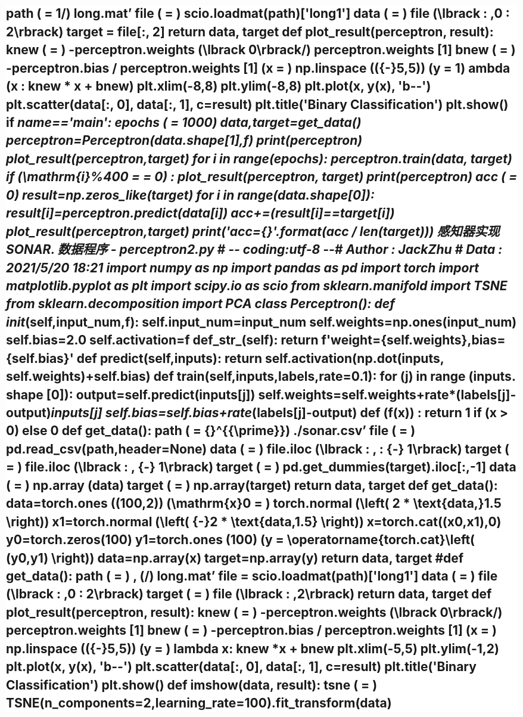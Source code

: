 path \( = 1/\) long.mat’
file \( = \) scio.loadmat(path)['long1'] data \( = \) file \(\lbrack : ,0 : 2\rbrack\) target = file[:, 2] return data, target
def plot_result(perceptron, result):
knew \( = \) -perceptron.weights \(\lbrack 0\rbrack/\) perceptron.weights [1] bnew \( = \) -perceptron.bias / perceptron.weights [1] \(x = \) np.linspace \(({-}5,5)\)
\(y = 1\) ambda \(x : knew * x + bnew\) plt.xlim(-8,8) plt.ylim(-8,8)
plt.plot(x, y(x), 'b--')
plt.scatter(data[:, 0], data[:, 1], c=result) plt.title('Binary Classification') plt.show()
if __name_=='__main__': epochs \( = 1000\)
data,target=get_data()
perceptron=Perceptron(data.shape[1],f) print(perceptron)
plot_result(perceptron,target) for i in range(epochs):
perceptron.train(data, target) if \(\mathrm{i}\%400 = = 0\) :
plot_result(perceptron, target)
print(perceptron) acc \( = 0\)
result=np.zeros_like(target) for i in range(data.shape[0]):
result[i]=perceptron.predict(data[i]) acc+=(result[i]==target[i]) plot_result(perceptron,target)
print('acc={}'.format(acc / len(target))) 感知器实现 SONAR. 数据程序 - perceptron2.py \# -*- coding:utf-8 -*-\# Author : JackZhu
\# Data : 2021/5/20 18:21 import numpy as np import pandas as pd import torch
import matplotlib.pyplot as plt import scipy.io as scio
from sklearn.manifold import TSNE
from sklearn.decomposition import PCA class Perceptron():
def init_(self,input_num,f): self.input_num=input_num
self.weights=np.ones(input_num) self.bias=2.0
self.activation=f def_str_(self):
return f'weight={self.weights},bias={self.bias}' def predict(self,inputs):
return self.activation(np.dot(inputs, self.weights)+self.bias) def train(self,inputs,labels,rate=0.1): for \(j\) in range (inputs. shape [0]): output=self.predict(inputs[j])
self.weights=self.weights+rate*(labels[j]-output)*inputs[j] self.bias=self.bias+rate*(labels[j]-output)
def \(f(x)\) :
return 1 if \(x > 0\) else 0
def get_data():
path \( = {}^{{\prime}}\) ./sonar.csv’
file \( = \) pd.read_csv(path,header=None) data \( = \) file.iloc \(\lbrack : , : {-} 1\rbrack\) target \( = \) file.iloc \(\lbrack : , {-} 1\rbrack\)
target \( = \) pd.get_dummies(target).iloc[:,-1] data \( = \) np.array (data)
target \( = \) np.array(target) return data, target def get_data():
data=torch.ones \((100,2)\)
\(\mathrm{x}0 = \) torch.normal \(\left( 2 * \text{data,}1.5 \right)\) x1=torch.normal \(\left( {-}2 * \text{data,1.5} \right)\) x=torch.cat((x0,x1),0) y0=torch.zeros(100) y1=torch.ones (100) \(y = \operatorname{torch.cat}\left( (y0,y1) \right)\) data=np.array(x) target=np.array(y) return data, target
\#def get_data():
path \( = \) , \(/\) long.mat’
file = scio.loadmat(path)['long1'] data \( = \) file \(\lbrack : ,0 : 2\rbrack\) target \( = \) file \(\lbrack : ,2\rbrack\) return data, target
def plot_result(perceptron, result):
knew \( = \) -perceptron.weights \(\lbrack 0\rbrack/\) perceptron.weights [1] bnew \( = \) -perceptron.bias / perceptron.weights [1] \(x = \) np.linspace \(({-}5,5)\)
\(y = \) lambda x: knew *x + bnew plt.xlim(-5,5) plt.ylim(-1,2)
plt.plot(x, y(x), 'b--')
plt.scatter(data[:, 0], data[:, 1], c=result) plt.title('Binary Classification') plt.show()
def imshow(data, result):
tsne \( = \) TSNE(n_components=2,learning_rate=100).fit_transform(data)
---
